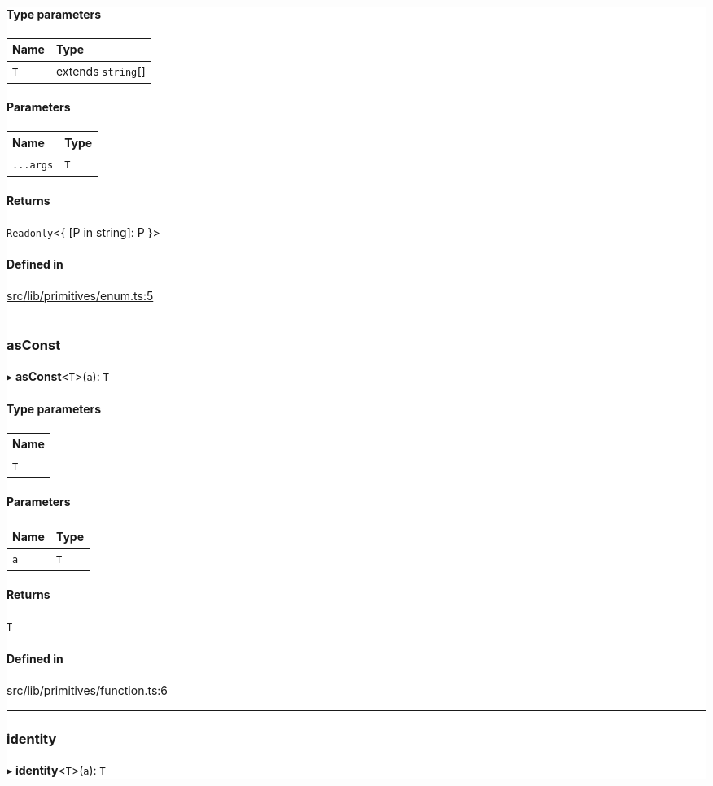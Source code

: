 #### Type parameters

| Name | Type |
| :------ | :------ |
| `T` | extends `string`[] |

#### Parameters

| Name | Type |
| :------ | :------ |
| `...args` | `T` |

#### Returns

`Readonly`<{ [P in string]: P }\>

#### Defined in

[src/lib/primitives/enum.ts:5](https://github.com/Rel1cx/eslint-plugin-react-ts/blob/63c5f09/src/lib/primitives/enum.ts#L5)

___

### asConst

▸ **asConst**<`T`\>(`a`): `T`

#### Type parameters

| Name |
| :------ |
| `T` |

#### Parameters

| Name | Type |
| :------ | :------ |
| `a` | `T` |

#### Returns

`T`

#### Defined in

[src/lib/primitives/function.ts:6](https://github.com/Rel1cx/eslint-plugin-react-ts/blob/63c5f09/src/lib/primitives/function.ts#L6)

___

### identity

▸ **identity**<`T`\>(`a`): `T`
